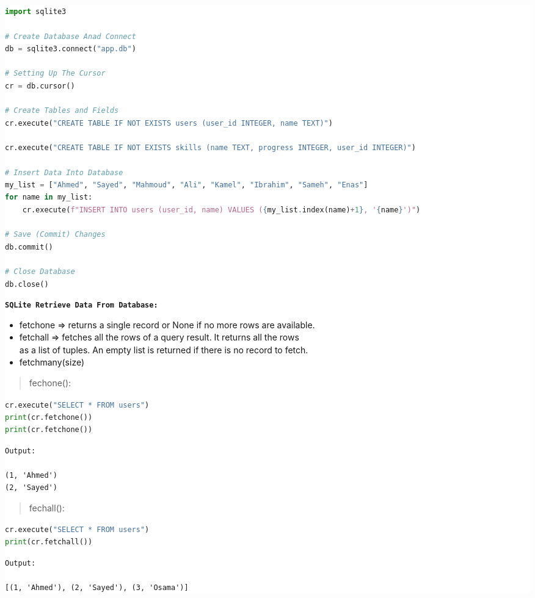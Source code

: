 ```python
import sqlite3

# Create Database Anad Connect
db = sqlite3.connect("app.db")

# Setting Up The Cursor
cr = db.cursor()

# Create Tables and Fields
cr.execute("CREATE TABLE IF NOT EXISTS users (user_id INTEGER, name TEXT)")

cr.execute("CREATE TABLE IF NOT EXISTS skills (name TEXT, progress INTEGER, user_id INTEGER)")

# Insert Data Into Database
my_list = ["Ahmed", "Sayed", "Mahmoud", "Ali", "Kamel", "Ibrahim", "Sameh", "Enas"]
for name in my_list:
    cr.execute(f"INSERT INTO users (user_id, name) VALUES ({my_list.index(name)+1}, '{name}')")

# Save (Commit) Changes
db.commit()

# Close Database
db.close() 
```

**`SQLite Retrieve Data From Database:`**

- fetchone => returns a single record or None if no more rows are available.
- fetchall => fetches all the rows of a query result. It returns all the rows       
            as a list of tuples. An empty list is returned if there is no record to fetch.
- fetchmany(size)


> fechone():
```python
cr.execute("SELECT * FROM users")
print(cr.fetchone())
print(cr.fetchone())
```
```
Output:

(1, 'Ahmed')
(2, 'Sayed')
```

> fechall():
```python
cr.execute("SELECT * FROM users")
print(cr.fetchall())
```
```
Output:

[(1, 'Ahmed'), (2, 'Sayed'), (3, 'Osama')]
```
